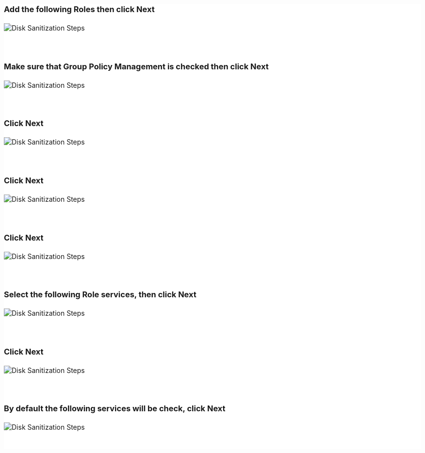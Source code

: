 ### Add the following Roles then click Next
<p>
<img src="https://github.com/user-attachments/assets/5e94bdbc-4f27-4062-a93e-64ca55c5f3b7" width="550" alt="Disk Sanitization Steps"/>
</p>
<br />

### Make sure that Group Policy Management is checked then click Next
<p>
<img src="https://github.com/user-attachments/assets/f307695c-87e9-4564-9ce1-3b1cb2590804" width="550" alt="Disk Sanitization Steps"/>
</p>
<br />

### Click Next
<p>
<img src="https://github.com/user-attachments/assets/77959899-5038-4fa1-8016-40075507d483" width="550" alt="Disk Sanitization Steps"/>
</p>
<br />

### Click Next
<p>
<img src="https://github.com/user-attachments/assets/04518211-0b0a-44f9-82c1-9745446b0fa6" width="550" alt="Disk Sanitization Steps"/>
</p>
<br />

### Click Next
<p>
<img src="https://github.com/user-attachments/assets/79ff65e1-449a-4786-851b-acbb813cb05a" width="550" alt="Disk Sanitization Steps"/>
</p>
<br />

### Select the following Role services, then click Next
<p>
<img src="https://github.com/user-attachments/assets/e221127b-cde8-4160-97aa-eed641ccb889" width="550" alt="Disk Sanitization Steps"/>
</p>
<br />

### Click Next
<p>
<img src="https://github.com/user-attachments/assets/076e5d5f-5a86-4ff1-99d7-4d11f068e8f1" width="550" alt="Disk Sanitization Steps"/>
</p>
<br />

### By default the following services will be check, click Next
<p>
<img src="https://github.com/user-attachments/assets/4206d866-4581-478d-8497-2900766c3929" width="550" alt="Disk Sanitization Steps"/>
</p>
<br />
